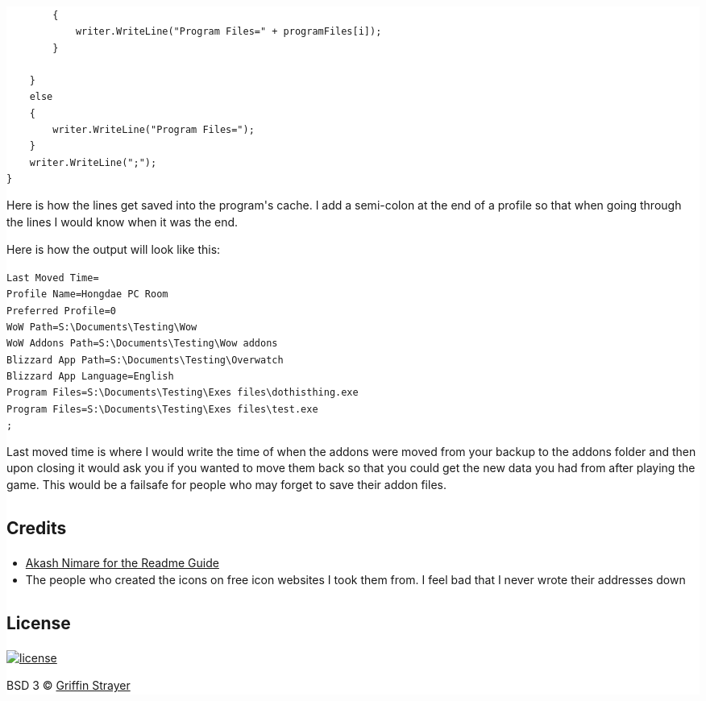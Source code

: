 ```
        {
            writer.WriteLine("Program Files=" + programFiles[i]);
        }

    }
    else
    {
        writer.WriteLine("Program Files=");
    }
    writer.WriteLine(";");
}
```

Here is how the lines get saved into the program's cache. I add a semi-colon at the end of a profile so that when going through the lines I would know when it was the end.

Here is how the output will look like this:

```
Last Moved Time=
Profile Name=Hongdae PC Room
Preferred Profile=0
WoW Path=S:\Documents\Testing\Wow
WoW Addons Path=S:\Documents\Testing\Wow addons
Blizzard App Path=S:\Documents\Testing\Overwatch
Blizzard App Language=English
Program Files=S:\Documents\Testing\Exes files\dothisthing.exe
Program Files=S:\Documents\Testing\Exes files\test.exe
;
```

Last moved time is where I would write the time of when the addons were moved from your backup to the addons folder 
and then upon closing it would ask you if you wanted to move them back 
so that you could get the new data you had from after playing the game. 
This would be a failsafe for people who may forget to save their addon files.

## Credits
- [Akash Nimare for the Readme Guide](https://medium.com/@meakaakka/a-beginners-guide-to-writing-a-kickass-readme-7ac01da88ab3)
- The people who created the icons on free icon websites I took them from. I feel bad that I never wrote their addresses down

## License

[![license](https://img.shields.io/badge/License-BSD%203--Clause-blue.svg)](https://github.com/Gobluebro/PC-Room-App/blob/master/LICENSE.txt)

BSD 3 © [Griffin Strayer](https://github.com/Gobluebro/PC-Room-App/blob/master/LICENSE.txt)


[comment]: # (When using IO shield, replace the link with your information)